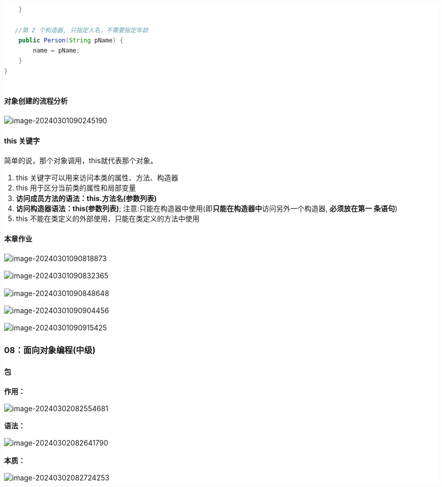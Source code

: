 ```java
	}
    
   //第 2 个构造器, 只指定人名，不需要指定年龄
    public Person(String pName) {
    	name = pName;
    }
}
    
```

#### 对象创建的流程分析

![image-20240301090245190](https://typora2442972980.oss-cn-wuhan-lr.aliyuncs.com/image-20240301090245190.png) 

####  this 关键字

简单的说，那个对象调用，this就代表那个对象。

1. this 关键字可以用来访问本类的属性、方法、构造器 
2. this 用于区分当前类的属性和局部变量 
3. **访问成员方法的语法：this.方法名(参数列表)**
4. **访问构造器语法：this(参数列表)**; 注意:只能在构造器中使用(即**只能在构造器中**访问另外一个构造器, **必须放在第一 条语句**)
5. this 不能在类定义的外部使用，只能在类定义的方法中使用

#### 本章作业

![image-20240301090818873](https://typora2442972980.oss-cn-wuhan-lr.aliyuncs.com/image-20240301090818873.png) 

![image-20240301090832365](https://typora2442972980.oss-cn-wuhan-lr.aliyuncs.com/image-20240301090832365.png) 

![image-20240301090848648](https://typora2442972980.oss-cn-wuhan-lr.aliyuncs.com/image-20240301090848648.png) 

![image-20240301090904456](https://typora2442972980.oss-cn-wuhan-lr.aliyuncs.com/image-20240301090904456.png) 

![image-20240301090915425](https://typora2442972980.oss-cn-wuhan-lr.aliyuncs.com/image-20240301090915425.png) 

### 08：面向对象编程(中级)

#### 包

**作用：**

![image-20240302082554681](https://typora2442972980.oss-cn-wuhan-lr.aliyuncs.com/image-20240302082554681.png) 

**语法：**

![image-20240302082641790](https://typora2442972980.oss-cn-wuhan-lr.aliyuncs.com/image-20240302082641790.png) 

**本质：**

![image-20240302082724253](https://typora2442972980.oss-cn-wuhan-lr.aliyuncs.com/image-20240302082724253.png) 
